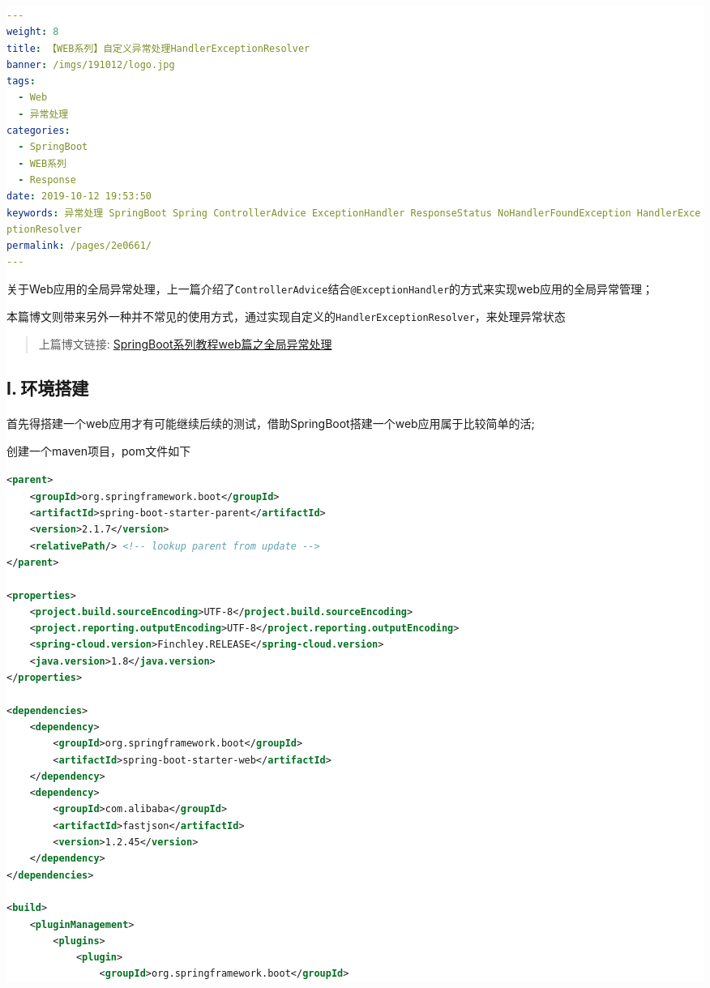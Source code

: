 ```yaml
---
weight: 8
title: 【WEB系列】自定义异常处理HandlerExceptionResolver
banner: /imgs/191012/logo.jpg
tags: 
  - Web
  - 异常处理
categories: 
  - SpringBoot
  - WEB系列
  - Response
date: 2019-10-12 19:53:50
keywords: 异常处理 SpringBoot Spring ControllerAdvice ExceptionHandler ResponseStatus NoHandlerFoundException HandlerExceptionResolver
permalink: /pages/2e0661/
---
```


关于Web应用的全局异常处理，上一篇介绍了`ControllerAdvice`结合`@ExceptionHandler`的方式来实现web应用的全局异常管理；

本篇博文则带来另外一种并不常见的使用方式，通过实现自定义的`HandlerExceptionResolver`，来处理异常状态

> 上篇博文链接: [SpringBoot系列教程web篇之全局异常处理](https://mp.weixin.qq.com/s?__biz=MzU3MTAzNTMzMQ==&mid=2247484344&idx=1&sn=d4b1422a709d9540583e33443aab6fff&chksm=fce71814cb9091025a960312c878ff9fc4f44fd0035aa597f55f37c90dcbac25a3e96ee2c528&token=118864495&lang=zh_CN#rd)



## I. 环境搭建

首先得搭建一个web应用才有可能继续后续的测试，借助SpringBoot搭建一个web应用属于比较简单的活;

创建一个maven项目，pom文件如下

```xml
<parent>
    <groupId>org.springframework.boot</groupId>
    <artifactId>spring-boot-starter-parent</artifactId>
    <version>2.1.7</version>
    <relativePath/> <!-- lookup parent from update -->
</parent>

<properties>
    <project.build.sourceEncoding>UTF-8</project.build.sourceEncoding>
    <project.reporting.outputEncoding>UTF-8</project.reporting.outputEncoding>
    <spring-cloud.version>Finchley.RELEASE</spring-cloud.version>
    <java.version>1.8</java.version>
</properties>

<dependencies>
    <dependency>
        <groupId>org.springframework.boot</groupId>
        <artifactId>spring-boot-starter-web</artifactId>
    </dependency>
    <dependency>
        <groupId>com.alibaba</groupId>
        <artifactId>fastjson</artifactId>
        <version>1.2.45</version>
    </dependency>
</dependencies>

<build>
    <pluginManagement>
        <plugins>
            <plugin>
                <groupId>org.springframework.boot</groupId>
```